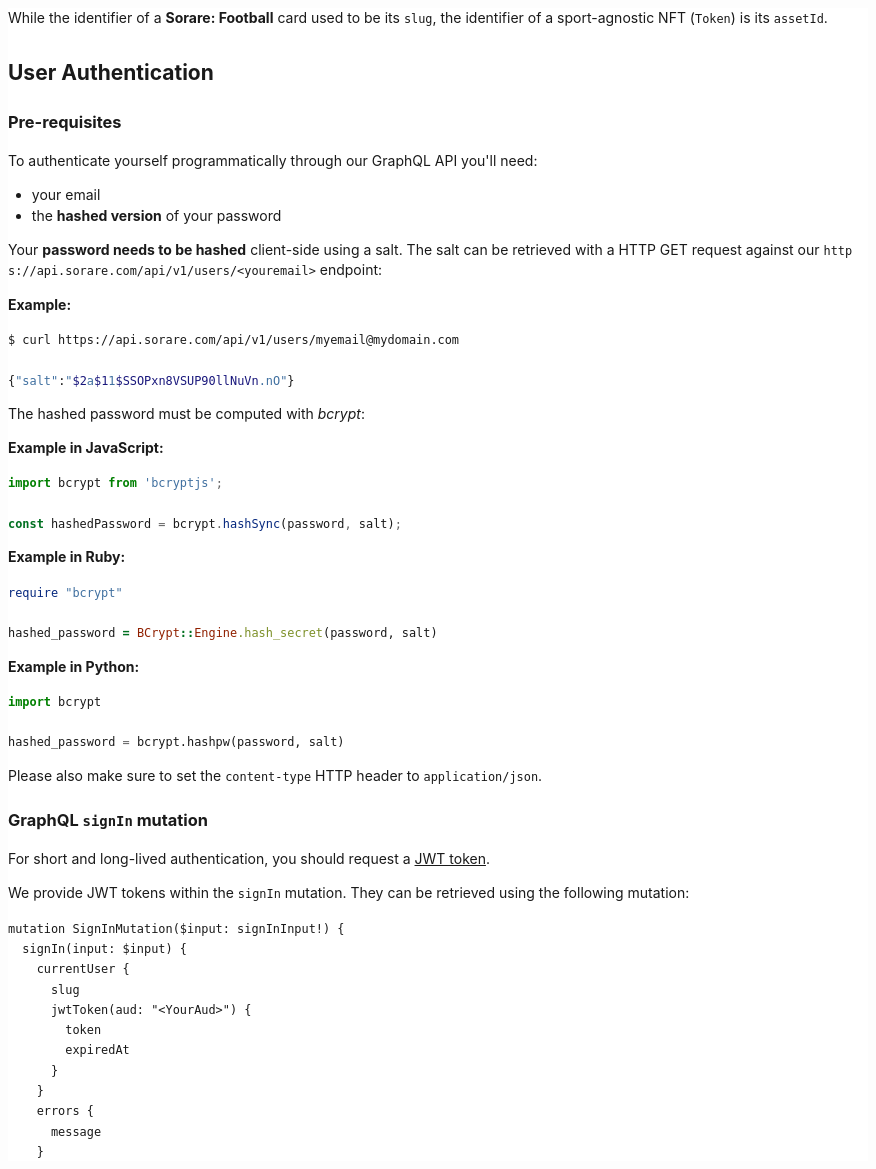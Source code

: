 While the identifier of a **Sorare: Football** card used to be its `slug`, the identifier of a sport-agnostic NFT (`Token`) is its `assetId`.

## User Authentication

### Pre-requisites

To authenticate yourself programmatically through our GraphQL API you'll need:

- your email
- the **hashed version** of your password

Your **password needs to be hashed** client-side using a salt. The salt can be retrieved with a HTTP GET request against our `https://api.sorare.com/api/v1/users/<youremail>` endpoint:

**Example:**

```bash
$ curl https://api.sorare.com/api/v1/users/myemail@mydomain.com

{"salt":"$2a$11$SSOPxn8VSUP90llNuVn.nO"}
```

The hashed password must be computed with _bcrypt_:

**Example in JavaScript:**

```javascript
import bcrypt from 'bcryptjs';

const hashedPassword = bcrypt.hashSync(password, salt);
```

**Example in Ruby:**

```ruby
require "bcrypt"

hashed_password = BCrypt::Engine.hash_secret(password, salt)
```

**Example in Python:**

```python
import bcrypt

hashed_password = bcrypt.hashpw(password, salt)
```

Please also make sure to set the `content-type` HTTP header to `application/json`.

### GraphQL `signIn` mutation

For short and long-lived authentication, you should request a [JWT token](https://jwt.io/).

We provide JWT tokens within the `signIn` mutation. They can be retrieved using the following mutation:

```gql
mutation SignInMutation($input: signInInput!) {
  signIn(input: $input) {
    currentUser {
      slug
      jwtToken(aud: "<YourAud>") {
        token
        expiredAt
      }
    }
    errors {
      message
    }
```